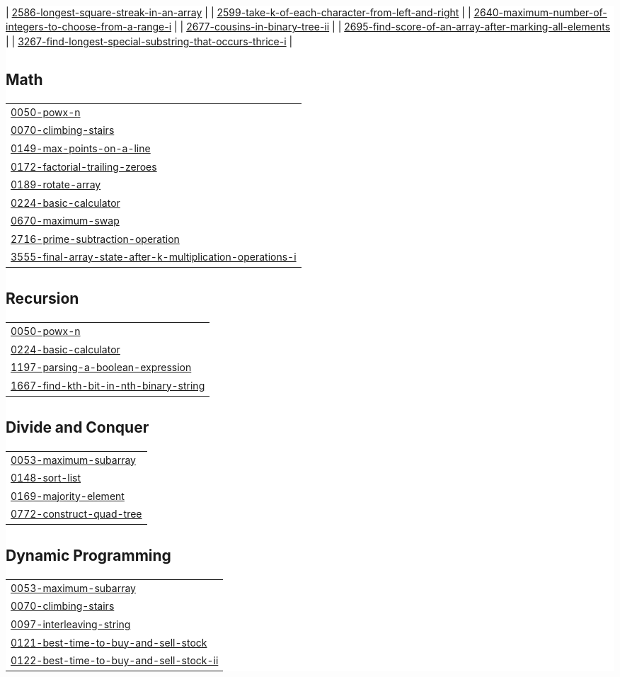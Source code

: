 | [2586-longest-square-streak-in-an-array](https://github.com/HagaiRaja/Leetcode-Practice/tree/master/2586-longest-square-streak-in-an-array) |
| [2599-take-k-of-each-character-from-left-and-right](https://github.com/HagaiRaja/Leetcode-Practice/tree/master/2599-take-k-of-each-character-from-left-and-right) |
| [2640-maximum-number-of-integers-to-choose-from-a-range-i](https://github.com/HagaiRaja/Leetcode-Practice/tree/master/2640-maximum-number-of-integers-to-choose-from-a-range-i) |
| [2677-cousins-in-binary-tree-ii](https://github.com/HagaiRaja/Leetcode-Practice/tree/master/2677-cousins-in-binary-tree-ii) |
| [2695-find-score-of-an-array-after-marking-all-elements](https://github.com/HagaiRaja/Leetcode-Practice/tree/master/2695-find-score-of-an-array-after-marking-all-elements) |
| [3267-find-longest-special-substring-that-occurs-thrice-i](https://github.com/HagaiRaja/Leetcode-Practice/tree/master/3267-find-longest-special-substring-that-occurs-thrice-i) |
## Math
|  |
| ------- |
| [0050-powx-n](https://github.com/HagaiRaja/Leetcode-Practice/tree/master/0050-powx-n) |
| [0070-climbing-stairs](https://github.com/HagaiRaja/Leetcode-Practice/tree/master/0070-climbing-stairs) |
| [0149-max-points-on-a-line](https://github.com/HagaiRaja/Leetcode-Practice/tree/master/0149-max-points-on-a-line) |
| [0172-factorial-trailing-zeroes](https://github.com/HagaiRaja/Leetcode-Practice/tree/master/0172-factorial-trailing-zeroes) |
| [0189-rotate-array](https://github.com/HagaiRaja/Leetcode-Practice/tree/master/0189-rotate-array) |
| [0224-basic-calculator](https://github.com/HagaiRaja/Leetcode-Practice/tree/master/0224-basic-calculator) |
| [0670-maximum-swap](https://github.com/HagaiRaja/Leetcode-Practice/tree/master/0670-maximum-swap) |
| [2716-prime-subtraction-operation](https://github.com/HagaiRaja/Leetcode-Practice/tree/master/2716-prime-subtraction-operation) |
| [3555-final-array-state-after-k-multiplication-operations-i](https://github.com/HagaiRaja/Leetcode-Practice/tree/master/3555-final-array-state-after-k-multiplication-operations-i) |
## Recursion
|  |
| ------- |
| [0050-powx-n](https://github.com/HagaiRaja/Leetcode-Practice/tree/master/0050-powx-n) |
| [0224-basic-calculator](https://github.com/HagaiRaja/Leetcode-Practice/tree/master/0224-basic-calculator) |
| [1197-parsing-a-boolean-expression](https://github.com/HagaiRaja/Leetcode-Practice/tree/master/1197-parsing-a-boolean-expression) |
| [1667-find-kth-bit-in-nth-binary-string](https://github.com/HagaiRaja/Leetcode-Practice/tree/master/1667-find-kth-bit-in-nth-binary-string) |
## Divide and Conquer
|  |
| ------- |
| [0053-maximum-subarray](https://github.com/HagaiRaja/Leetcode-Practice/tree/master/0053-maximum-subarray) |
| [0148-sort-list](https://github.com/HagaiRaja/Leetcode-Practice/tree/master/0148-sort-list) |
| [0169-majority-element](https://github.com/HagaiRaja/Leetcode-Practice/tree/master/0169-majority-element) |
| [0772-construct-quad-tree](https://github.com/HagaiRaja/Leetcode-Practice/tree/master/0772-construct-quad-tree) |
## Dynamic Programming
|  |
| ------- |
| [0053-maximum-subarray](https://github.com/HagaiRaja/Leetcode-Practice/tree/master/0053-maximum-subarray) |
| [0070-climbing-stairs](https://github.com/HagaiRaja/Leetcode-Practice/tree/master/0070-climbing-stairs) |
| [0097-interleaving-string](https://github.com/HagaiRaja/Leetcode-Practice/tree/master/0097-interleaving-string) |
| [0121-best-time-to-buy-and-sell-stock](https://github.com/HagaiRaja/Leetcode-Practice/tree/master/0121-best-time-to-buy-and-sell-stock) |
| [0122-best-time-to-buy-and-sell-stock-ii](https://github.com/HagaiRaja/Leetcode-Practice/tree/master/0122-best-time-to-buy-and-sell-stock-ii) |